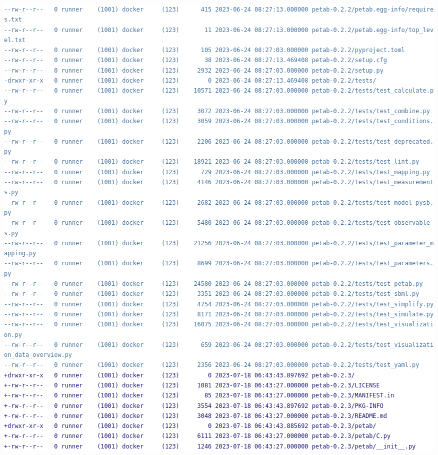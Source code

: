 ```diff
--rw-r--r--   0 runner    (1001) docker     (123)      415 2023-06-24 08:27:13.000000 petab-0.2.2/petab.egg-info/requires.txt
--rw-r--r--   0 runner    (1001) docker     (123)       11 2023-06-24 08:27:13.000000 petab-0.2.2/petab.egg-info/top_level.txt
--rw-r--r--   0 runner    (1001) docker     (123)      105 2023-06-24 08:27:03.000000 petab-0.2.2/pyproject.toml
--rw-r--r--   0 runner    (1001) docker     (123)       38 2023-06-24 08:27:13.469408 petab-0.2.2/setup.cfg
--rw-r--r--   0 runner    (1001) docker     (123)     2932 2023-06-24 08:27:03.000000 petab-0.2.2/setup.py
-drwxr-xr-x   0 runner    (1001) docker     (123)        0 2023-06-24 08:27:13.469408 petab-0.2.2/tests/
--rw-r--r--   0 runner    (1001) docker     (123)    10571 2023-06-24 08:27:03.000000 petab-0.2.2/tests/test_calculate.py
--rw-r--r--   0 runner    (1001) docker     (123)     3072 2023-06-24 08:27:03.000000 petab-0.2.2/tests/test_combine.py
--rw-r--r--   0 runner    (1001) docker     (123)     3059 2023-06-24 08:27:03.000000 petab-0.2.2/tests/test_conditions.py
--rw-r--r--   0 runner    (1001) docker     (123)     2206 2023-06-24 08:27:03.000000 petab-0.2.2/tests/test_deprecated.py
--rw-r--r--   0 runner    (1001) docker     (123)    18921 2023-06-24 08:27:03.000000 petab-0.2.2/tests/test_lint.py
--rw-r--r--   0 runner    (1001) docker     (123)      729 2023-06-24 08:27:03.000000 petab-0.2.2/tests/test_mapping.py
--rw-r--r--   0 runner    (1001) docker     (123)     4146 2023-06-24 08:27:03.000000 petab-0.2.2/tests/test_measurements.py
--rw-r--r--   0 runner    (1001) docker     (123)     2682 2023-06-24 08:27:03.000000 petab-0.2.2/tests/test_model_pysb.py
--rw-r--r--   0 runner    (1001) docker     (123)     5480 2023-06-24 08:27:03.000000 petab-0.2.2/tests/test_observables.py
--rw-r--r--   0 runner    (1001) docker     (123)    21256 2023-06-24 08:27:03.000000 petab-0.2.2/tests/test_parameter_mapping.py
--rw-r--r--   0 runner    (1001) docker     (123)     8699 2023-06-24 08:27:03.000000 petab-0.2.2/tests/test_parameters.py
--rw-r--r--   0 runner    (1001) docker     (123)    24580 2023-06-24 08:27:03.000000 petab-0.2.2/tests/test_petab.py
--rw-r--r--   0 runner    (1001) docker     (123)     3351 2023-06-24 08:27:03.000000 petab-0.2.2/tests/test_sbml.py
--rw-r--r--   0 runner    (1001) docker     (123)     4754 2023-06-24 08:27:03.000000 petab-0.2.2/tests/test_simplify.py
--rw-r--r--   0 runner    (1001) docker     (123)     8171 2023-06-24 08:27:03.000000 petab-0.2.2/tests/test_simulate.py
--rw-r--r--   0 runner    (1001) docker     (123)    16075 2023-06-24 08:27:03.000000 petab-0.2.2/tests/test_visualization.py
--rw-r--r--   0 runner    (1001) docker     (123)      659 2023-06-24 08:27:03.000000 petab-0.2.2/tests/test_visualization_data_overview.py
--rw-r--r--   0 runner    (1001) docker     (123)     2356 2023-06-24 08:27:03.000000 petab-0.2.2/tests/test_yaml.py
+drwxr-xr-x   0 runner    (1001) docker     (123)        0 2023-07-18 06:43:43.897692 petab-0.2.3/
+-rw-r--r--   0 runner    (1001) docker     (123)     1081 2023-07-18 06:43:27.000000 petab-0.2.3/LICENSE
+-rw-r--r--   0 runner    (1001) docker     (123)       85 2023-07-18 06:43:27.000000 petab-0.2.3/MANIFEST.in
+-rw-r--r--   0 runner    (1001) docker     (123)     3554 2023-07-18 06:43:43.897692 petab-0.2.3/PKG-INFO
+-rw-r--r--   0 runner    (1001) docker     (123)     3048 2023-07-18 06:43:27.000000 petab-0.2.3/README.md
+drwxr-xr-x   0 runner    (1001) docker     (123)        0 2023-07-18 06:43:43.885692 petab-0.2.3/petab/
+-rw-r--r--   0 runner    (1001) docker     (123)     6111 2023-07-18 06:43:27.000000 petab-0.2.3/petab/C.py
+-rw-r--r--   0 runner    (1001) docker     (123)     1246 2023-07-18 06:43:27.000000 petab-0.2.3/petab/__init__.py
```